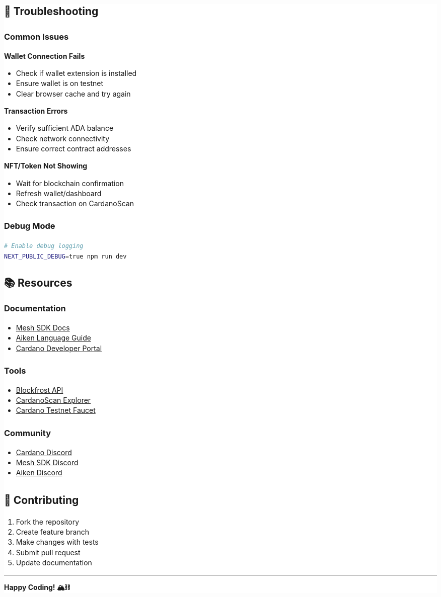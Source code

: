 ## 🐛 Troubleshooting

### Common Issues

**Wallet Connection Fails**
- Check if wallet extension is installed
- Ensure wallet is on testnet
- Clear browser cache and try again

**Transaction Errors**
- Verify sufficient ADA balance
- Check network connectivity
- Ensure correct contract addresses

**NFT/Token Not Showing**
- Wait for blockchain confirmation
- Refresh wallet/dashboard
- Check transaction on CardanoScan

### Debug Mode
```bash
# Enable debug logging
NEXT_PUBLIC_DEBUG=true npm run dev
```

## 📚 Resources

### Documentation
- [Mesh SDK Docs](https://meshjs.dev/)
- [Aiken Language Guide](https://aiken-lang.org/)
- [Cardano Developer Portal](https://developers.cardano.org/)

### Tools
- [Blockfrost API](https://blockfrost.io/)
- [CardanoScan Explorer](https://cardanoscan.io/)
- [Cardano Testnet Faucet](https://testnets.cardano.org/en/testnets/cardano/tools/faucet/)

### Community
- [Cardano Discord](https://discord.gg/cardano)
- [Mesh SDK Discord](https://discord.gg/meshjs)
- [Aiken Discord](https://discord.gg/aiken)

## 🤝 Contributing

1. Fork the repository
2. Create feature branch
3. Make changes with tests
4. Submit pull request
5. Update documentation

---

**Happy Coding! 🏔️⛓️**
